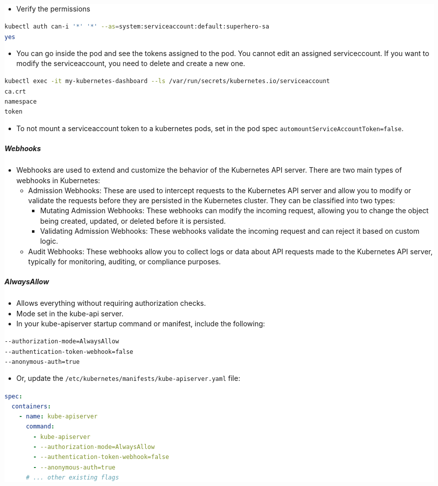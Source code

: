 - Verify the permissions

```bash
kubectl auth can-i '*' '*' --as=system:serviceaccount:default:superhero-sa
yes
```

- You can go inside the pod and see the tokens assigned to the pod. You cannot edit an assigned serviceccount. If you want to modify the serviceaccount, you need to delete and create a new one.

```bash
kubectl exec -it my-kubernetes-dashboard --ls /var/run/secrets/kubernetes.io/serviceaccount
ca.crt
namespace
token
```

- To not mount a serviceaccount token to a kubernetes pods, set in the pod spec `automountServiceAccountToken=false`.

##### Webhooks

- Webhooks are used to extend and customize the behavior of the Kubernetes API server. There are two main types of webhooks in Kubernetes:
  - Admission Webhooks: These are used to intercept requests to the Kubernetes API server and allow you to modify or validate the requests before they are persisted in the Kubernetes cluster. They can be classified into two types:
    - Mutating Admission Webhooks: These webhooks can modify the incoming request, allowing you to change the object being created, updated, or deleted before it is persisted.
    - Validating Admission Webhooks: These webhooks validate the incoming request and can reject it based on custom logic.
  - Audit Webhooks: These webhooks allow you to collect logs or data about API requests made to the Kubernetes API server, typically for monitoring, auditing, or compliance purposes.

##### AlwaysAllow

- Allows everything without requiring authorization checks.
- Mode set in the kube-api server.
- In your kube-apiserver startup command or manifest, include the following:

```bash
--authorization-mode=AlwaysAllow
--authentication-token-webhook=false
--anonymous-auth=true
```

- Or, update the `/etc/kubernetes/manifests/kube-apiserver.yaml` file:

```yaml
spec:
  containers:
    - name: kube-apiserver
      command:
        - kube-apiserver
        - --authorization-mode=AlwaysAllow
        - --authentication-token-webhook=false
        - --anonymous-auth=true
      # ... other existing flags
```
